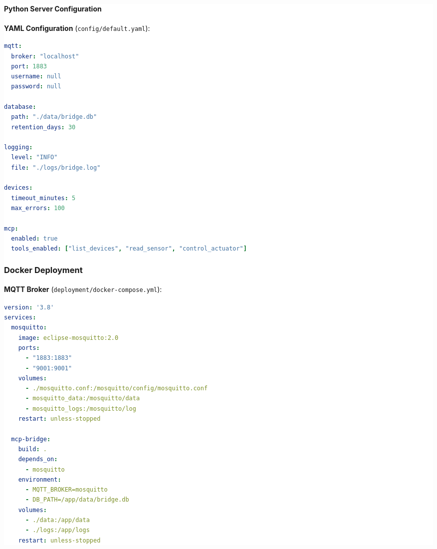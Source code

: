 
#### Python Server Configuration

**YAML Configuration** (`config/default.yaml`):
```yaml
mqtt:
  broker: "localhost"
  port: 1883
  username: null
  password: null

database:
  path: "./data/bridge.db"
  retention_days: 30

logging:
  level: "INFO"
  file: "./logs/bridge.log"

devices:
  timeout_minutes: 5
  max_errors: 100

mcp:
  enabled: true
  tools_enabled: ["list_devices", "read_sensor", "control_actuator"]
```

### Docker Deployment

**MQTT Broker** (`deployment/docker-compose.yml`):
```yaml
version: '3.8'
services:
  mosquitto:
    image: eclipse-mosquitto:2.0
    ports:
      - "1883:1883"
      - "9001:9001"
    volumes:
      - ./mosquitto.conf:/mosquitto/config/mosquitto.conf
      - mosquitto_data:/mosquitto/data
      - mosquitto_logs:/mosquitto/log
    restart: unless-stopped

  mcp-bridge:
    build: .
    depends_on:
      - mosquitto
    environment:
      - MQTT_BROKER=mosquitto
      - DB_PATH=/app/data/bridge.db
    volumes:
      - ./data:/app/data
      - ./logs:/app/logs
    restart: unless-stopped
```
